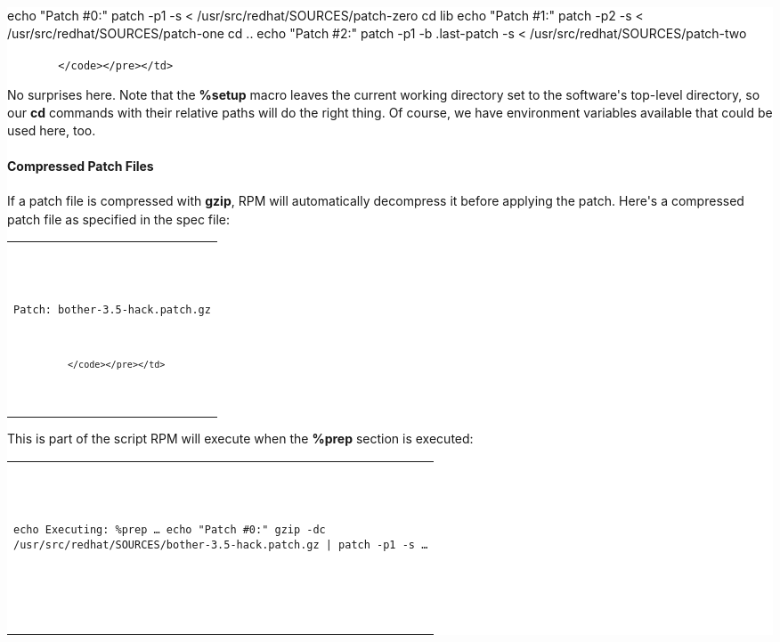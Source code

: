 echo &quot;Patch #0:&quot;
patch -p1  -s &lt; /usr/src/redhat/SOURCES/patch-zero
cd lib
echo &quot;Patch #1:&quot;
patch -p2  -s &lt; /usr/src/redhat/SOURCES/patch-one
cd ..
echo &quot;Patch #2:&quot;
patch -p1 -b .last-patch -s &lt; /usr/src/redhat/SOURCES/patch-two

            </code></pre></td>
</tr>
</tbody>
</table>

No surprises here. Note that the **%setup** macro leaves the current
working directory set to the software's top-level directory, so our
**cd** commands with their relative paths will do the right thing. Of
course, we have environment variables available that could be used here,
too.

<div class="sect4">

#### <span id="s4-rpm-inside-patch-compressed">Compressed Patch Files</span>

If a patch file is compressed with **gzip**, RPM will automatically
decompress it before applying the patch. Here's a compressed patch file
as specified in the spec file:

<table>
<colgroup>
<col style="width: 100%" />
</colgroup>
<tbody>
<tr class="odd">
<td><pre class="screen"><code>

Patch: bother-3.5-hack.patch.gz

              </code></pre></td>
</tr>
</tbody>
</table>

This is part of the script RPM will execute when the **%prep** section
is executed:

<table>
<colgroup>
<col style="width: 100%" />
</colgroup>
<tbody>
<tr class="odd">
<td><pre class="screen"><code>

echo Executing: %prep
…
echo &quot;Patch #0:&quot;
gzip -dc /usr/src/redhat/SOURCES/bother-3.5-hack.patch.gz | patch -p1  -s
…
